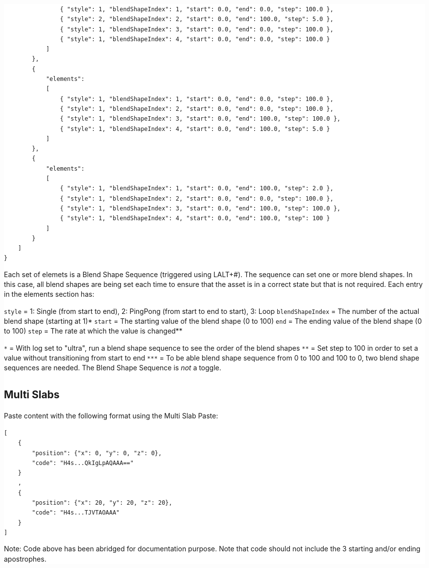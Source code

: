 ```
                { "style": 1, "blendShapeIndex": 1, "start": 0.0, "end": 0.0, "step": 100.0 },
                { "style": 2, "blendShapeIndex": 2, "start": 0.0, "end": 100.0, "step": 5.0 },
                { "style": 1, "blendShapeIndex": 3, "start": 0.0, "end": 0.0, "step": 100.0 },
                { "style": 1, "blendShapeIndex": 4, "start": 0.0, "end": 0.0, "step": 100.0 }
            ]
        },
        {
            "elements": 
            [ 
                { "style": 1, "blendShapeIndex": 1, "start": 0.0, "end": 0.0, "step": 100.0 },
                { "style": 1, "blendShapeIndex": 2, "start": 0.0, "end": 0.0, "step": 100.0 },
                { "style": 1, "blendShapeIndex": 3, "start": 0.0, "end": 100.0, "step": 100.0 },
                { "style": 1, "blendShapeIndex": 4, "start": 0.0, "end": 100.0, "step": 5.0 }
            ]
        },
        {
            "elements": 
            [ 
                { "style": 1, "blendShapeIndex": 1, "start": 0.0, "end": 100.0, "step": 2.0 },
                { "style": 1, "blendShapeIndex": 2, "start": 0.0, "end": 0.0, "step": 100.0 },
                { "style": 1, "blendShapeIndex": 3, "start": 0.0, "end": 100.0, "step": 100.0 },
                { "style": 1, "blendShapeIndex": 4, "start": 0.0, "end": 100.0, "step": 100 }
            ]
        }
    ]
}
```
Each set of elemets is a Blend Shape Sequence (triggered using LALT+#). The sequence can set one
or more blend shapes. In this case, all blend shapes are being set each time to ensure that the
asset is in a correct state but that is not required. Each entry in the elements section has:

``style`` = 1: Single (from start to end), 2: PingPong (from start to end to start), 3: Loop
``blendShapeIndex`` = The number of the actual blend shape (starting at 1)*
``start`` = The starting value of the blend shape (0 to 100)
``end`` = The ending value of the blend shape (0 to 100)
``step`` = The rate at which the value is changed** 

``*`` = With log set to "ultra", run a blend shape sequence to see the order of the blend shapes
``**`` = Set step to 100 in order to set a value without transitioning from start to end
``***`` = To be able blend shape sequence from 0 to 100 and 100 to 0, two blend shape sequences
          are needed. The Blend Shape Sequence is *not* a toggle.

## Multi Slabs

Paste content with the following format using the Multi Slab Paste:
```
[
	{
		"position": {"x": 0, "y": 0, "z": 0},
		"code": "H4s...QkIgLpAQAAA=="
	}
	,	
	{
		"position": {"x": 20, "y": 20, "z": 20},
		"code": "H4s...TJVTAOAAA"
	}
]
```
Note: Code above has been abridged for documentation purpose. Note that code should not include
the 3 starting and/or ending apostrophes.

